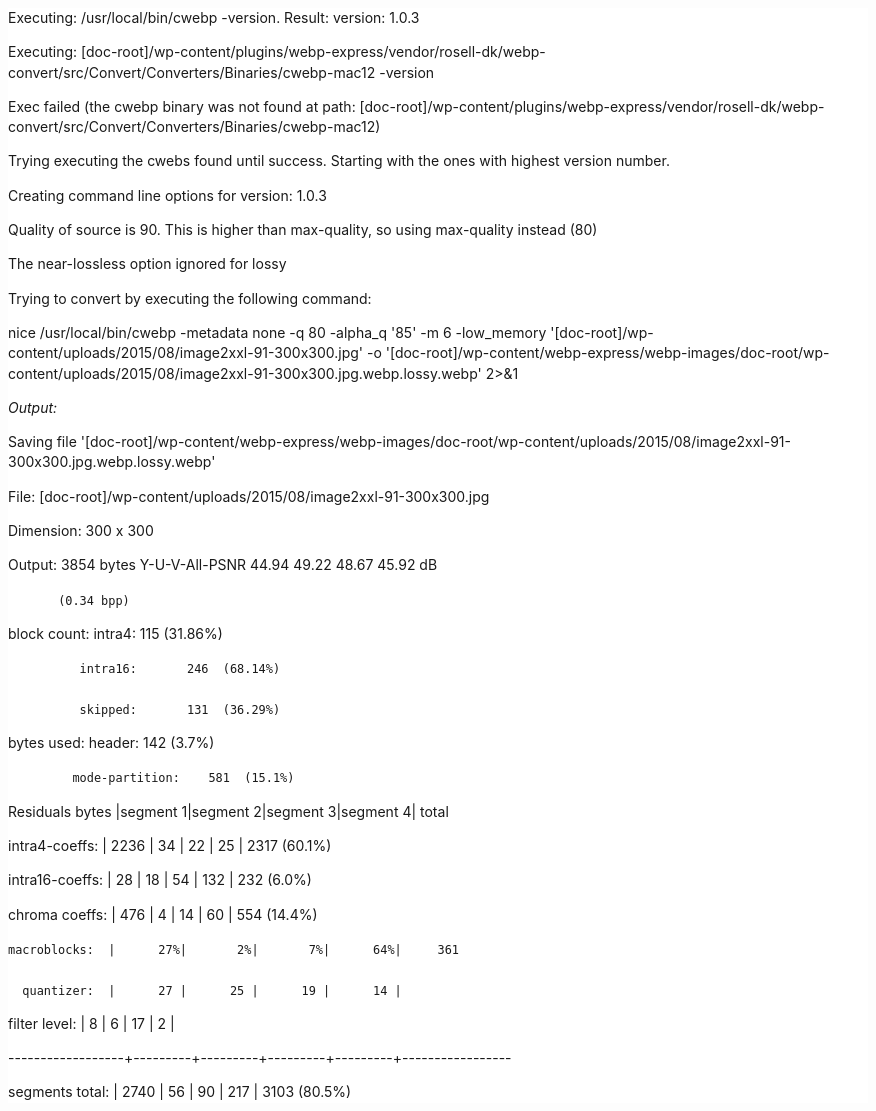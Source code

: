 Executing: /usr/local/bin/cwebp -version. Result: version: 1.0.3

Executing: [doc-root]/wp-content/plugins/webp-express/vendor/rosell-dk/webp-convert/src/Convert/Converters/Binaries/cwebp-mac12 -version

Exec failed (the cwebp binary was not found at path: [doc-root]/wp-content/plugins/webp-express/vendor/rosell-dk/webp-convert/src/Convert/Converters/Binaries/cwebp-mac12)

Trying executing the cwebs found until success. Starting with the ones with highest version number.

Creating command line options for version: 1.0.3

Quality of source is 90. This is higher than max-quality, so using max-quality instead (80)

The near-lossless option ignored for lossy

Trying to convert by executing the following command:

nice /usr/local/bin/cwebp -metadata none -q 80 -alpha_q '85' -m 6 -low_memory '[doc-root]/wp-content/uploads/2015/08/image2xxl-91-300x300.jpg' -o '[doc-root]/wp-content/webp-express/webp-images/doc-root/wp-content/uploads/2015/08/image2xxl-91-300x300.jpg.webp.lossy.webp' 2>&1


*Output:* 

Saving file '[doc-root]/wp-content/webp-express/webp-images/doc-root/wp-content/uploads/2015/08/image2xxl-91-300x300.jpg.webp.lossy.webp'

File:      [doc-root]/wp-content/uploads/2015/08/image2xxl-91-300x300.jpg

Dimension: 300 x 300

Output:    3854 bytes Y-U-V-All-PSNR 44.94 49.22 48.67   45.92 dB

           (0.34 bpp)

block count:  intra4:        115  (31.86%)

              intra16:       246  (68.14%)

              skipped:       131  (36.29%)

bytes used:  header:            142  (3.7%)

             mode-partition:    581  (15.1%)

 Residuals bytes  |segment 1|segment 2|segment 3|segment 4|  total

  intra4-coeffs:  |    2236 |      34 |      22 |      25 |    2317  (60.1%)

 intra16-coeffs:  |      28 |      18 |      54 |     132 |     232  (6.0%)

  chroma coeffs:  |     476 |       4 |      14 |      60 |     554  (14.4%)

    macroblocks:  |      27%|       2%|       7%|      64%|     361

      quantizer:  |      27 |      25 |      19 |      14 |

   filter level:  |       8 |       6 |      17 |       2 |

------------------+---------+---------+---------+---------+-----------------

 segments total:  |    2740 |      56 |      90 |     217 |    3103  (80.5%)


